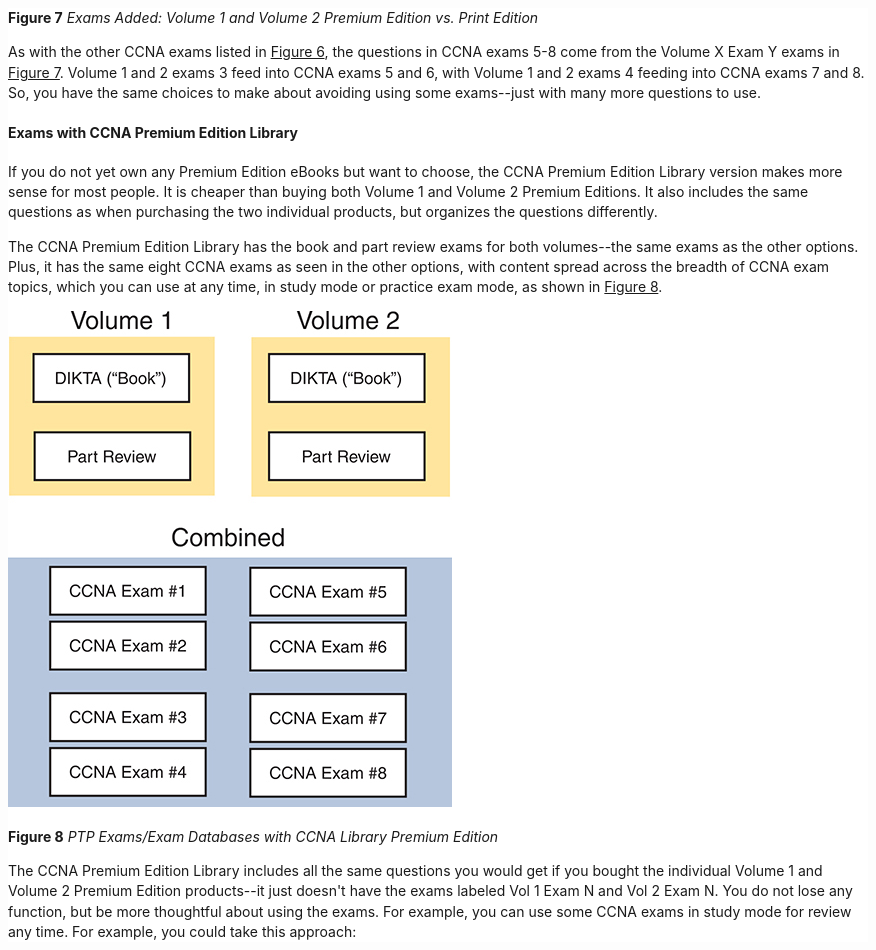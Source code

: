 
**Figure 7** *Exams Added: Volume 1 and Volume 2 Premium Edition vs. Print Edition*

As with the other CCNA exams listed in [Figure 6](vol1_pref10.md#chyspfig06), the questions in CCNA exams 5-8 come from the Volume X Exam Y exams in [Figure 7](vol1_pref10.md#chyspfig07). Volume 1 and 2 exams 3 feed into CCNA exams 5 and 6, with Volume 1 and 2 exams 4 feeding into CCNA exams 7 and 8. So, you have the same choices to make about avoiding using some exams--just with many more questions to use.

#### Exams with CCNA Premium Edition Library

If you do not yet own any Premium Edition eBooks but want to choose, the CCNA Premium Edition Library version makes more sense for most people. It is cheaper than buying both Volume 1 and Volume 2 Premium Editions. It also includes the same questions as when purchasing the two individual products, but organizes the questions differently.

The CCNA Premium Edition Library has the book and part review exams for both volumes--the same exams as the other options. Plus, it has the same eight CCNA exams as seen in the other options, with content spread across the breadth of CCNA exam topics, which you can use at any time, in study mode or practice exam mode, as shown in [Figure 8](vol1_pref10.md#chyspfig08).

![Images](images/vol1_ysp08.jpg)


**Figure 8** *PTP Exams/Exam Databases with CCNA Library Premium Edition*

The CCNA Premium Edition Library includes all the same questions you would get if you bought the individual Volume 1 and Volume 2 Premium Edition products--it just doesn't have the exams labeled Vol 1 Exam N and Vol 2 Exam N. You do not lose any function, but be more thoughtful about using the exams. For example, you can use some CCNA exams in study mode for review any time. For example, you could take this approach:
